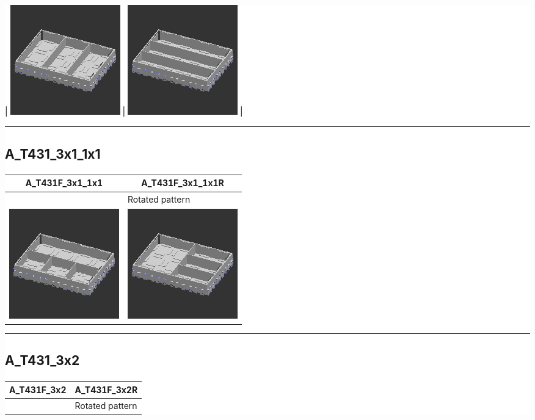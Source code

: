| ![preview](png/A_T431F_3x1.png) | ![preview](png/A_T431F_3x1R.png) | 


---
## A_T431_3x1_1x1
| **A_T431F_3x1_1x1** | **A_T431F_3x1_1x1R** | 
| --- | --- | 
|  | Rotated pattern | 
| ![preview](png/A_T431F_3x1_1x1.png) | ![preview](png/A_T431F_3x1_1x1R.png) | 


---
## A_T431_3x2
| **A_T431F_3x2** | **A_T431F_3x2R** | 
| --- | --- | 
|  | Rotated pattern | 